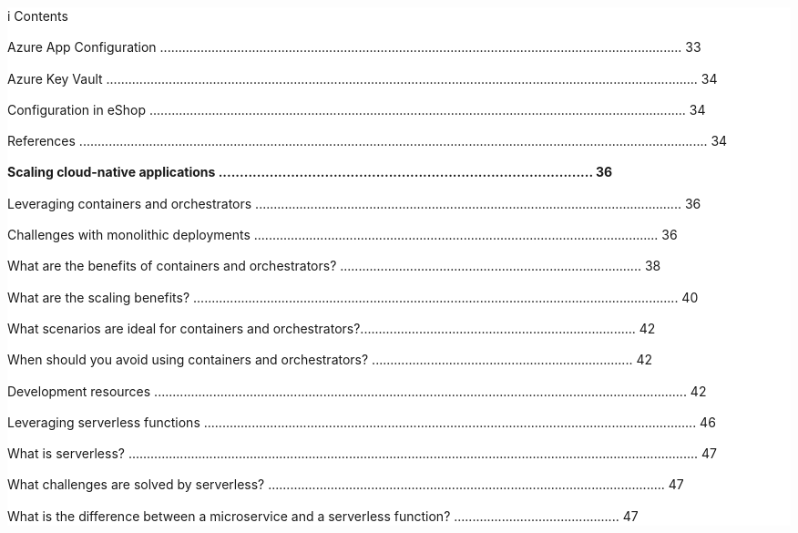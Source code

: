 
i Contents


Azure App Configuration .............................................................................................................................................. 33


Azure Key Vault ................................................................................................................................................................. 34


Configuration in eShop .................................................................................................................................................. 34


References ........................................................................................................................................................................... 34


**Scaling cloud-native applications ........................................................................................ 36**


Leveraging containers and orchestrators .................................................................................................................... 36


Challenges with monolithic deployments .............................................................................................................. 36


What are the benefits of containers and orchestrators? .................................................................................. 38


What are the scaling benefits? .................................................................................................................................... 40


What scenarios are ideal for containers and orchestrators?........................................................................... 42


When should you avoid using containers and orchestrators? ....................................................................... 42


Development resources ................................................................................................................................................. 42


Leveraging serverless functions ...................................................................................................................................... 46


What is serverless? ........................................................................................................................................................... 47


What challenges are solved by serverless? ............................................................................................................ 47


What is the difference between a microservice and a serverless function? ............................................. 47
